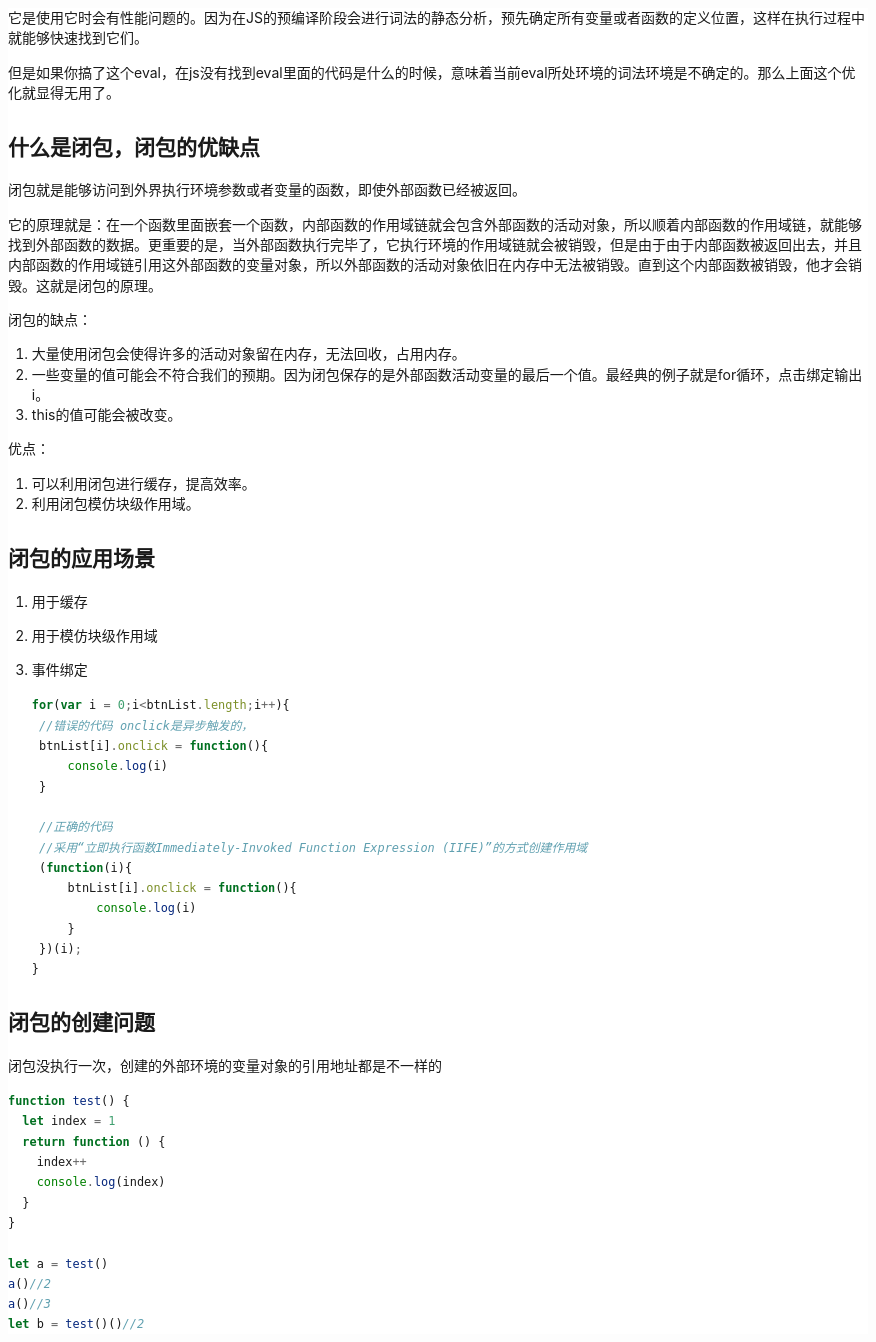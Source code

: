 它是使用它时会有性能问题的。因为在JS的预编译阶段会进行词法的静态分析，预先确定所有变量或者函数的定义位置，这样在执行过程中就能够快速找到它们。

但是如果你搞了这个eval，在js没有找到eval里面的代码是什么的时候，意味着当前eval所处环境的词法环境是不确定的。那么上面这个优化就显得无用了。

## 什么是闭包，闭包的优缺点

闭包就是能够访问到外界执行环境参数或者变量的函数，即使外部函数已经被返回。

它的原理就是：在一个函数里面嵌套一个函数，内部函数的作用域链就会包含外部函数的活动对象，所以顺着内部函数的作用域链，就能够找到外部函数的数据。更重要的是，当外部函数执行完毕了，它执行环境的作用域链就会被销毁，但是由于由于内部函数被返回出去，并且内部函数的作用域链引用这外部函数的变量对象，所以外部函数的活动对象依旧在内存中无法被销毁。直到这个内部函数被销毁，他才会销毁。这就是闭包的原理。

闭包的缺点：

1. 大量使用闭包会使得许多的活动对象留在内存，无法回收，占用内存。
2. 一些变量的值可能会不符合我们的预期。因为闭包保存的是外部函数活动变量的最后一个值。最经典的例子就是for循环，点击绑定输出i。
3. this的值可能会被改变。

优点：

1. 可以利用闭包进行缓存，提高效率。
2. 利用闭包模仿块级作用域。

## 闭包的应用场景

1. 用于缓存

2. 用于模仿块级作用域

3. 事件绑定

   ```js
   for(var i = 0;i<btnList.length;i++){
   	//错误的代码 onclick是异步触发的，
   	btnList[i].onclick = function(){
   		console.log(i)
   	}
    
   	//正确的代码
   	//采用“立即执行函数Immediately-Invoked Function Expression (IIFE)”的方式创建作用域
   	(function(i){
   		btnList[i].onclick = function(){
   			console.log(i)
   		}
   	})(i);
   }
   ```



## 闭包的创建问题

闭包没执行一次，创建的外部环境的变量对象的引用地址都是不一样的

```js
function test() {
  let index = 1
  return function () {
    index++
    console.log(index)
  }
}

let a = test()
a()//2
a()//3
let b = test()()//2
```
